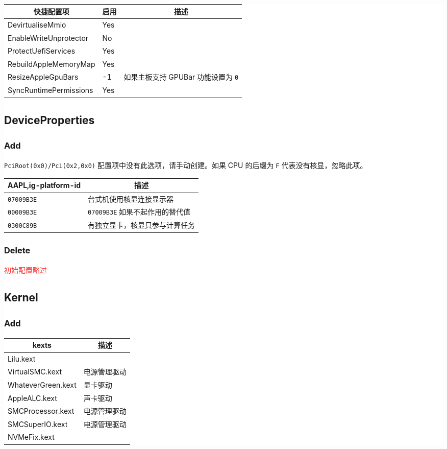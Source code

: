 | 快捷配置项             | 启用 | 描述                               |
| ---------------------- | ---- | ---------------------------------- |
| DevirtualiseMmio       | Yes  |                                    |
| EnableWriteUnprotector | No   |                                    |
| ProtectUefiServices    | Yes  |                                    |
| RebuildAppleMemoryMap  | Yes  |                                    |
| ResizeAppleGpuBars     | -1   | 如果主板支持 GPUBar 功能设置为 `0` |
| SyncRuntimePermissions | Yes  |                                    |

## DeviceProperties

### Add

`PciRoot(0x0)/Pci(0x2,0x0)`
配置项中没有此选项，请手动创建。如果 CPU 的后缀为 `F` 代表没有核显，忽略此项。

| AAPL,ig-platform-id | 描述                            |
| ------------------- | ------------------------------- |
| `07009B3E`          | 台式机使用核显连接显示器        |
| `00009B3E`          | `07009B3E` 如果不起作用的替代值 |
| `0300C89B`          | 有独立显卡，核显只参与计算任务  |

### Delete

<span style="color:#FF3030">初始配置略过</span>

## Kernel

### Add

| kexts              | 描述         |
| ------------------ | ------------ |
| Lilu.kext          |              |
| VirtualSMC.kext    | 电源管理驱动 |
| WhateverGreen.kext | 显卡驱动     |
| AppleALC.kext      | 声卡驱动     |
| SMCProcessor.kext  | 电源管理驱动 |
| SMCSuperIO.kext    | 电源管理驱动 |
| NVMeFix.kext       |              |
